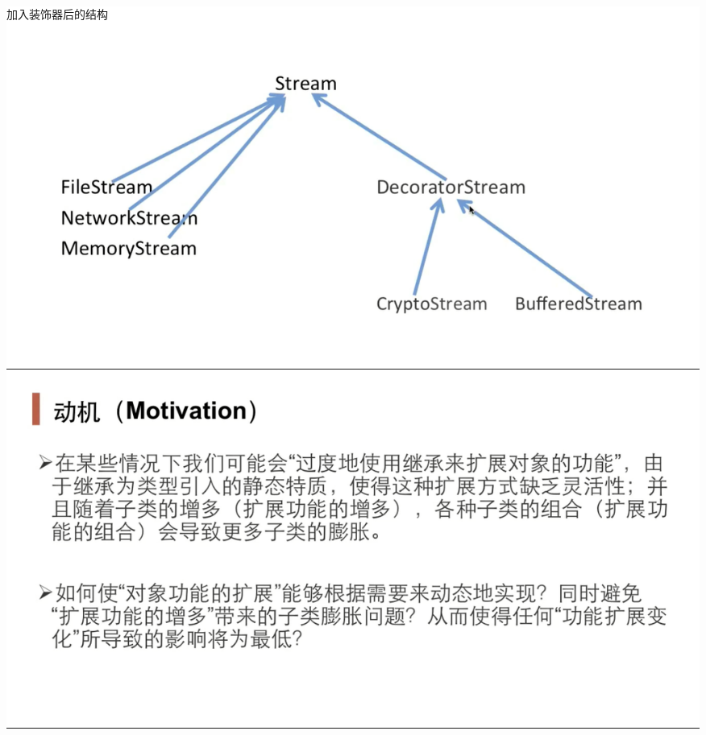 
加入装饰器后的结构![image-20211216171908015](pics/image-20211216171908015.png)

---

![image-20211216172914711](pics/image-20211216172914711.png)

---
